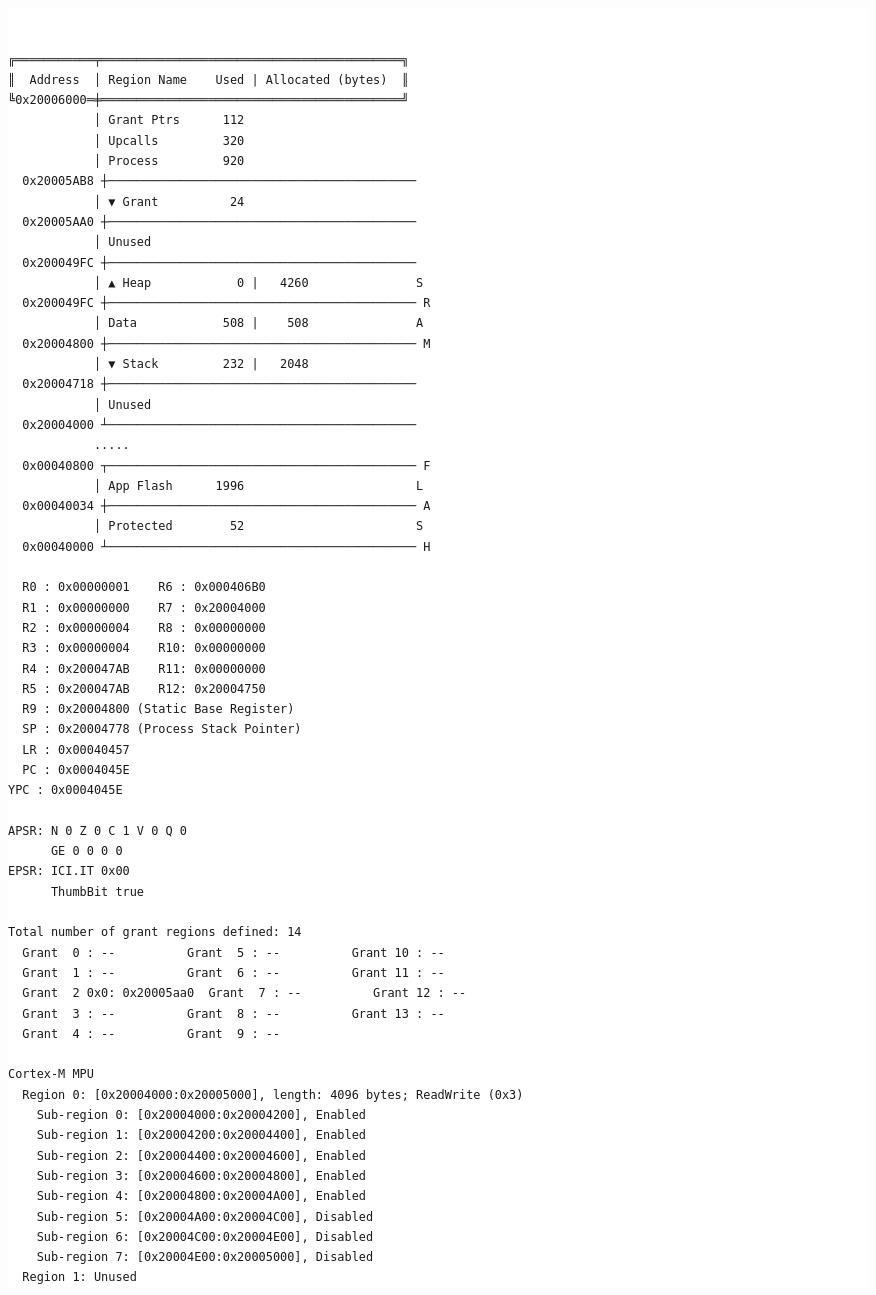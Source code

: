 ```text


╔═══════════╤══════════════════════════════════════════╗
║  Address  │ Region Name    Used | Allocated (bytes)  ║
╚0x20006000═╪══════════════════════════════════════════╝
            │ Grant Ptrs      112
            │ Upcalls         320
            │ Process         920
  0x20005AB8 ┼───────────────────────────────────────────
            │ ▼ Grant          24
  0x20005AA0 ┼───────────────────────────────────────────
            │ Unused
  0x200049FC ┼───────────────────────────────────────────
            │ ▲ Heap            0 |   4260               S
  0x200049FC ┼─────────────────────────────────────────── R
            │ Data            508 |    508               A
  0x20004800 ┼─────────────────────────────────────────── M
            │ ▼ Stack         232 |   2048
  0x20004718 ┼───────────────────────────────────────────
            │ Unused
  0x20004000 ┴───────────────────────────────────────────
            .....
  0x00040800 ┬─────────────────────────────────────────── F
            │ App Flash      1996                        L
  0x00040034 ┼─────────────────────────────────────────── A
            │ Protected        52                        S
  0x00040000 ┴─────────────────────────────────────────── H

  R0 : 0x00000001    R6 : 0x000406B0
  R1 : 0x00000000    R7 : 0x20004000
  R2 : 0x00000004    R8 : 0x00000000
  R3 : 0x00000004    R10: 0x00000000
  R4 : 0x200047AB    R11: 0x00000000
  R5 : 0x200047AB    R12: 0x20004750
  R9 : 0x20004800 (Static Base Register)
  SP : 0x20004778 (Process Stack Pointer)
  LR : 0x00040457
  PC : 0x0004045E
YPC : 0x0004045E

APSR: N 0 Z 0 C 1 V 0 Q 0
      GE 0 0 0 0
EPSR: ICI.IT 0x00
      ThumbBit true

Total number of grant regions defined: 14
  Grant  0 : --          Grant  5 : --          Grant 10 : --
  Grant  1 : --          Grant  6 : --          Grant 11 : --
  Grant  2 0x0: 0x20005aa0  Grant  7 : --          Grant 12 : --
  Grant  3 : --          Grant  8 : --          Grant 13 : --
  Grant  4 : --          Grant  9 : --

Cortex-M MPU
  Region 0: [0x20004000:0x20005000], length: 4096 bytes; ReadWrite (0x3)
    Sub-region 0: [0x20004000:0x20004200], Enabled
    Sub-region 1: [0x20004200:0x20004400], Enabled
    Sub-region 2: [0x20004400:0x20004600], Enabled
    Sub-region 3: [0x20004600:0x20004800], Enabled
    Sub-region 4: [0x20004800:0x20004A00], Enabled
    Sub-region 5: [0x20004A00:0x20004C00], Disabled
    Sub-region 6: [0x20004C00:0x20004E00], Disabled
    Sub-region 7: [0x20004E00:0x20005000], Disabled
  Region 1: Unused
```